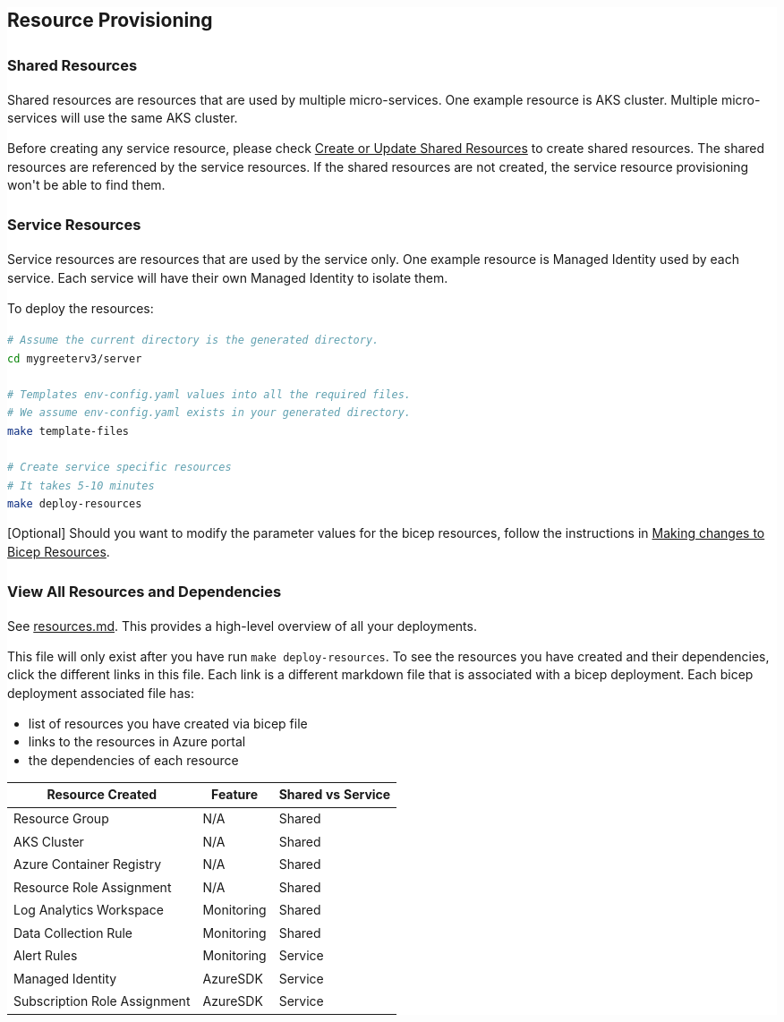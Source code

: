

## Resource Provisioning

### Shared Resources

Shared resources are resources that are used by multiple micro-services. One example resource is AKS cluster. Multiple micro-services will use the same AKS cluster.

Before creating any service resource, please check [Create or Update Shared Resources](../shared-resources/README.md) to create shared resources. The shared resources are referenced by the service resources. If the shared resources are not created, the service resource provisioning won't be able to find them.

### Service Resources

Service resources are resources that are used by the service only. One example resource is Managed Identity used by each service. Each service will have their own Managed Identity to isolate them.

To deploy the resources:

```bash
# Assume the current directory is the generated directory.
cd mygreeterv3/server

# Templates env-config.yaml values into all the required files.
# We assume env-config.yaml exists in your generated directory.
make template-files

# Create service specific resources
# It takes 5-10 minutes
make deploy-resources
```

[Optional] Should you want to modify the parameter values for the bicep resources, follow the instructions in [Making changes to Bicep Resources](../README/README.md).

### View All Resources and Dependencies

See [resources.md](resources.md). This provides a high-level overview of all your deployments.

This file will only exist after you have run `make deploy-resources`. To see the resources you have created and their dependencies, click the different links in this file. Each link is a different markdown file that is associated with a bicep deployment. Each bicep deployment associated file has:

- list of resources you have created via bicep file
- links to the resources in Azure portal
- the dependencies of each resource

| Resource Created | Feature | Shared vs Service |
|----------|----------|----------|
| Resource Group | N/A | Shared |
| AKS Cluster | N/A | Shared |
| Azure Container Registry | N/A | Shared |
| Resource Role Assignment | N/A | Shared |
| Log Analytics Workspace | Monitoring | Shared |
| Data Collection Rule | Monitoring | Shared |
| Alert Rules | Monitoring | Service |
| Managed Identity | AzureSDK | Service |
| Subscription Role Assignment | AzureSDK | Service |
